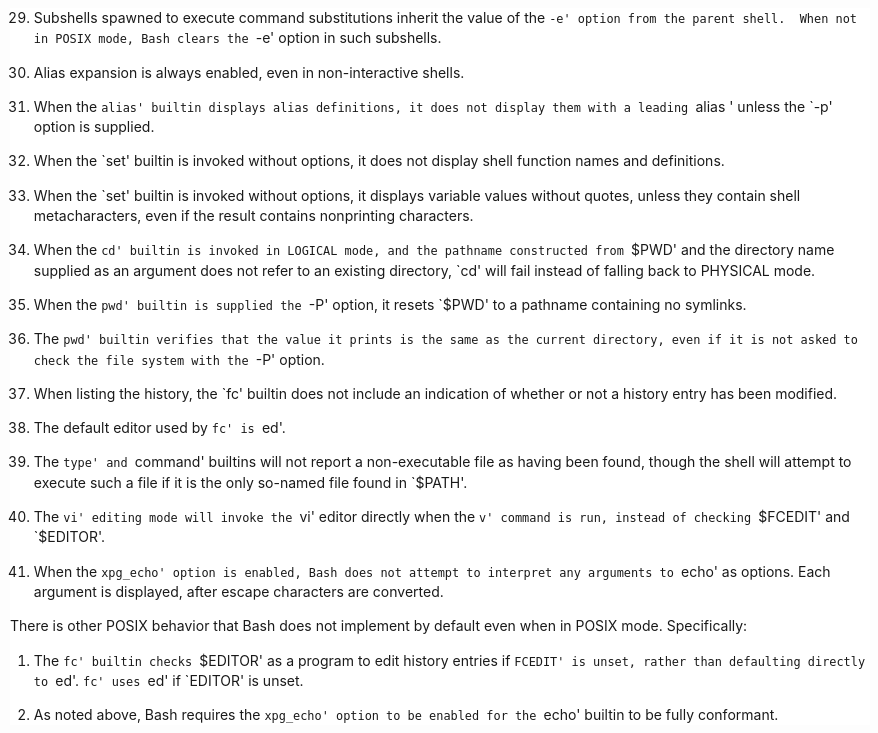  29. Subshells spawned to execute command substitutions inherit the
     value of the `-e' option from the parent shell.  When not in POSIX
     mode, Bash clears the `-e' option in such subshells.

 30. Alias expansion is always enabled, even in non-interactive shells.

 31. When the `alias' builtin displays alias definitions, it does not
     display them with a leading `alias ' unless the `-p' option is
     supplied.

 32. When the `set' builtin is invoked without options, it does not
     display shell function names and definitions.

 33. When the `set' builtin is invoked without options, it displays
     variable values without quotes, unless they contain shell
     metacharacters, even if the result contains nonprinting characters.

 34. When the `cd' builtin is invoked in LOGICAL mode, and the pathname
     constructed from `$PWD' and the directory name supplied as an
     argument does not refer to an existing directory, `cd' will fail
     instead of falling back to PHYSICAL mode.

 35. When the `pwd' builtin is supplied the `-P' option, it resets
     `$PWD' to a pathname containing no symlinks.

 36. The `pwd' builtin verifies that the value it prints is the same as
     the current directory, even if it is not asked to check the file
     system with the `-P' option.

 37. When listing the history, the `fc' builtin does not include an
     indication of whether or not a history entry has been modified.

 38. The default editor used by `fc' is `ed'.

 39. The `type' and `command' builtins will not report a non-executable
     file as having been found, though the shell will attempt to
     execute such a file if it is the only so-named file found in
     `$PATH'.

 40. The `vi' editing mode will invoke the `vi' editor directly when
     the `v' command is run, instead of checking `$FCEDIT' and
     `$EDITOR'.

 41. When the `xpg_echo' option is enabled, Bash does not attempt to
     interpret any arguments to `echo' as options.  Each argument is
     displayed, after escape characters are converted.


There is other POSIX behavior that Bash does not implement by default
even when in POSIX mode.  Specifically:

  1. The `fc' builtin checks `$EDITOR' as a program to edit history
     entries if `FCEDIT' is unset, rather than defaulting directly to
     `ed'.  `fc' uses `ed' if `EDITOR' is unset.

  2. As noted above, Bash requires the `xpg_echo' option to be enabled
     for the `echo' builtin to be fully conformant.

